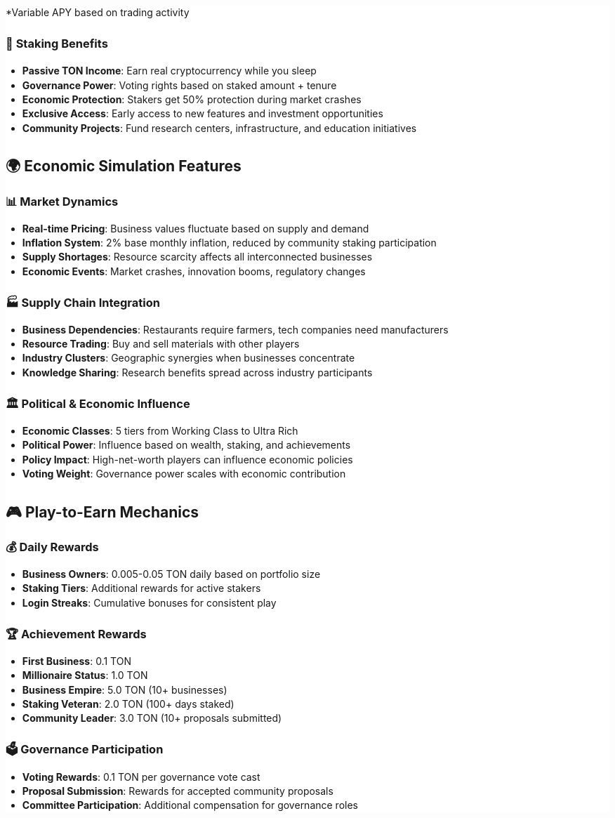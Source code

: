 *Variable APY based on trading activity

### 🎯 **Staking Benefits**

- **Passive TON Income**: Earn real cryptocurrency while you sleep
- **Governance Power**: Voting rights based on staked amount + tenure
- **Economic Protection**: Stakers get 50% protection during market crashes
- **Exclusive Access**: Early access to new features and investment opportunities
- **Community Projects**: Fund research centers, infrastructure, and education initiatives

## 🌍 **Economic Simulation Features**

### 📊 **Market Dynamics**
- **Real-time Pricing**: Business values fluctuate based on supply and demand
- **Inflation System**: 2% base monthly inflation, reduced by community staking participation
- **Supply Shortages**: Resource scarcity affects all interconnected businesses
- **Economic Events**: Market crashes, innovation booms, regulatory changes

### 🏭 **Supply Chain Integration**
- **Business Dependencies**: Restaurants require farmers, tech companies need manufacturers
- **Resource Trading**: Buy and sell materials with other players
- **Industry Clusters**: Geographic synergies when businesses concentrate
- **Knowledge Sharing**: Research benefits spread across industry participants

### 🏛️ **Political & Economic Influence**
- **Economic Classes**: 5 tiers from Working Class to Ultra Rich
- **Political Power**: Influence based on wealth, staking, and achievements
- **Policy Impact**: High-net-worth players can influence economic policies
- **Voting Weight**: Governance power scales with economic contribution

## 🎮 **Play-to-Earn Mechanics**

### 💰 **Daily Rewards**
- **Business Owners**: 0.005-0.05 TON daily based on portfolio size
- **Staking Tiers**: Additional rewards for active stakers
- **Login Streaks**: Cumulative bonuses for consistent play

### 🏆 **Achievement Rewards**
- **First Business**: 0.1 TON
- **Millionaire Status**: 1.0 TON
- **Business Empire**: 5.0 TON (10+ businesses)
- **Staking Veteran**: 2.0 TON (100+ days staked)
- **Community Leader**: 3.0 TON (10+ proposals submitted)

### 🗳️ **Governance Participation**
- **Voting Rewards**: 0.1 TON per governance vote cast
- **Proposal Submission**: Rewards for accepted community proposals
- **Committee Participation**: Additional compensation for governance roles
